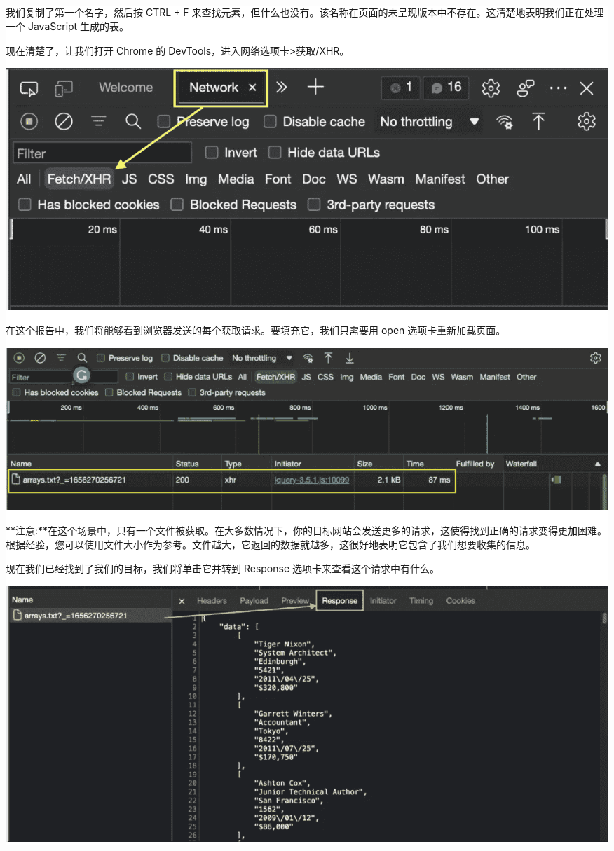 我们复制了第一个名字，然后按 CTRL + F 来查找元素，但什么也没有。该名称在页面的未呈现版本中不存在。这清楚地表明我们正在处理一个 JavaScript 生成的表。

现在清楚了，让我们打开 Chrome 的 DevTools，进入网络选项卡>获取/XHR。

![](img/5ae6ec871cc49eea9ee7b40ebdeda47c.png)

在这个报告中，我们将能够看到浏览器发送的每个获取请求。要填充它，我们只需要用 open 选项卡重新加载页面。

![](img/dec0232187bf9b79f83305d1547688d8.png)

**注意:**在这个场景中，只有一个文件被获取。在大多数情况下，你的目标网站会发送更多的请求，这使得找到正确的请求变得更加困难。根据经验，您可以使用文件大小作为参考。文件越大，它返回的数据就越多，这很好地表明它包含了我们想要收集的信息。

现在我们已经找到了我们的目标，我们将单击它并转到 Response 选项卡来查看这个请求中有什么。

![](img/96a073b04cc874d19851ac3c8e970fce.png)
